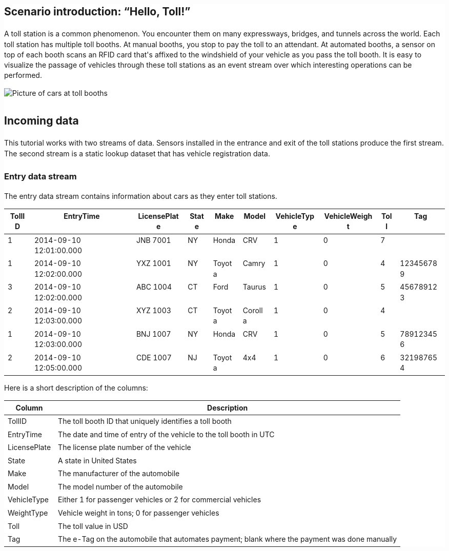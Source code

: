## Scenario introduction: “Hello, Toll!”


A toll station is a common phenomenon. You encounter them on many expressways, bridges, and tunnels across the world. Each toll station has multiple toll booths. At manual booths, you stop to pay the toll to an attendant. At automated booths, a sensor on top of each booth scans an RFID card that's affixed to the windshield of your vehicle as you pass the toll booth. It is easy to visualize the passage of vehicles through these toll stations as an event stream over which interesting operations can be performed.

![Picture of cars at toll booths](media/stream-analytics-build-an-iot-solution-using-stream-analytics/image1.jpg)

## Incoming data

This tutorial works with two streams of data. Sensors installed in the entrance and exit of the toll stations produce the first stream. The second stream is a static lookup dataset that has vehicle registration data.

### Entry data stream

The entry data stream contains information about cars as they enter toll stations.


| TollID | EntryTime               | LicensePlate | State | Make   | Model   | VehicleType | VehicleWeight | Toll | Tag       |
|--------|-------------------------|--------------|-------|--------|---------|-------------|---------------|------|-----------|
| 1      | 2014-09-10 12:01:00.000 | JNB 7001     | NY    | Honda  | CRV     | 1           | 0             | 7    |           |
| 1      | 2014-09-10 12:02:00.000 | YXZ 1001     | NY    | Toyota | Camry   | 1           | 0             | 4    | 123456789 |
| 3      | 2014-09-10 12:02:00.000 | ABC 1004     | CT    | Ford   | Taurus  | 1           | 0             | 5    | 456789123 |
| 2      | 2014-09-10 12:03:00.000 | XYZ 1003     | CT    | Toyota | Corolla | 1           | 0             | 4    |           |
| 1      | 2014-09-10 12:03:00.000 | BNJ 1007     | NY    | Honda  | CRV     | 1           | 0             | 5    | 789123456 |
| 2      | 2014-09-10 12:05:00.000 | CDE 1007     | NJ    | Toyota | 4x4     | 1           | 0             | 6    | 321987654 |


Here is a short description of the columns:

| Column | Description |
|--------------|--------------------------------------------------------------------|
| TollID       | The toll booth ID that uniquely identifies a toll booth            |
| EntryTime    | The date and time of entry of the vehicle to the toll booth in UTC |
| LicensePlate | The license plate number of the vehicle                            |
| State        | A state in United States                                           |
| Make         | The manufacturer of the automobile                                 |
| Model        | The model number of the automobile                                 |
| VehicleType  | Either 1 for passenger vehicles or 2 for commercial vehicles       |
| WeightType   | Vehicle weight in tons; 0 for passenger vehicles                   |
| Toll         | The toll value in USD                                              |
| Tag          | The e-Tag on the automobile that automates payment; blank where the payment was done manually |
